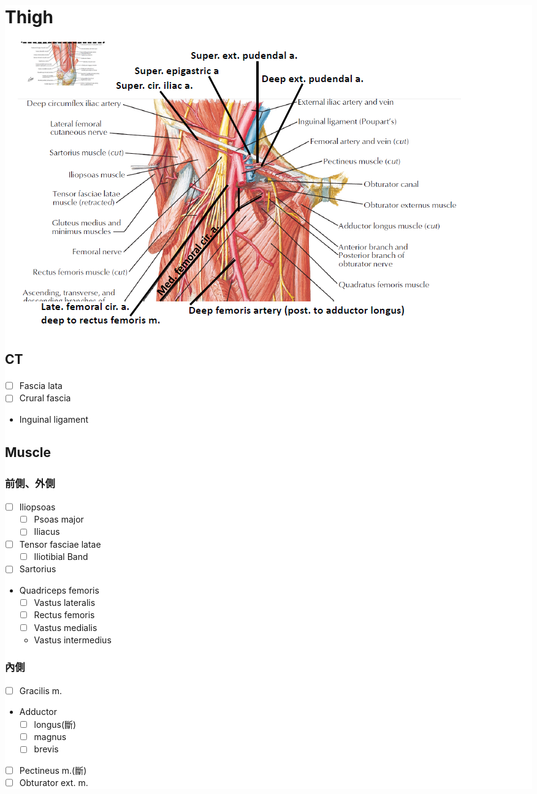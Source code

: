 

# Thigh

![](paste_src/2022-10-17-00-41-54.png)

## CT
- [ ] Fascia lata
- [ ] Crural fascia
- Inguinal ligament

## Muscle

### 前側、外側
- [ ] Iliopsoas
  - [ ] Psoas major
  - [ ] Iliacus
- [ ] Tensor fasciae latae
  - [ ] Iliotibial Band
- [ ] Sartorius
- Quadriceps femoris
  - [ ] Vastus lateralis
  - [ ] Rectus femoris
  - [ ] Vastus medialis
  - Vastus intermedius
### 內側
- [ ] Gracilis m.
- Adductor
  - [ ] longus(斷)
  - [ ] magnus
  - [ ] brevis
- [ ] Pectineus m.(斷)
- [ ] Obturator ext. m. 
